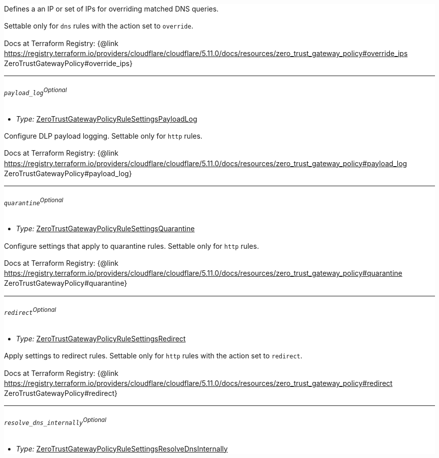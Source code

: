 Defines a an IP or set of IPs for overriding matched DNS queries.

Settable only for `dns` rules with the action set to `override`.

Docs at Terraform Registry: {@link https://registry.terraform.io/providers/cloudflare/cloudflare/5.11.0/docs/resources/zero_trust_gateway_policy#override_ips ZeroTrustGatewayPolicy#override_ips}

---

###### `payload_log`<sup>Optional</sup> <a name="payload_log" id="@cdktf/provider-cloudflare.zeroTrustGatewayPolicy.ZeroTrustGatewayPolicy.putRuleSettings.parameter.payloadLog"></a>

- *Type:* <a href="#@cdktf/provider-cloudflare.zeroTrustGatewayPolicy.ZeroTrustGatewayPolicyRuleSettingsPayloadLog">ZeroTrustGatewayPolicyRuleSettingsPayloadLog</a>

Configure DLP payload logging. Settable only for `http` rules.

Docs at Terraform Registry: {@link https://registry.terraform.io/providers/cloudflare/cloudflare/5.11.0/docs/resources/zero_trust_gateway_policy#payload_log ZeroTrustGatewayPolicy#payload_log}

---

###### `quarantine`<sup>Optional</sup> <a name="quarantine" id="@cdktf/provider-cloudflare.zeroTrustGatewayPolicy.ZeroTrustGatewayPolicy.putRuleSettings.parameter.quarantine"></a>

- *Type:* <a href="#@cdktf/provider-cloudflare.zeroTrustGatewayPolicy.ZeroTrustGatewayPolicyRuleSettingsQuarantine">ZeroTrustGatewayPolicyRuleSettingsQuarantine</a>

Configure settings that apply to quarantine rules. Settable only for `http` rules.

Docs at Terraform Registry: {@link https://registry.terraform.io/providers/cloudflare/cloudflare/5.11.0/docs/resources/zero_trust_gateway_policy#quarantine ZeroTrustGatewayPolicy#quarantine}

---

###### `redirect`<sup>Optional</sup> <a name="redirect" id="@cdktf/provider-cloudflare.zeroTrustGatewayPolicy.ZeroTrustGatewayPolicy.putRuleSettings.parameter.redirect"></a>

- *Type:* <a href="#@cdktf/provider-cloudflare.zeroTrustGatewayPolicy.ZeroTrustGatewayPolicyRuleSettingsRedirect">ZeroTrustGatewayPolicyRuleSettingsRedirect</a>

Apply settings to redirect rules. Settable only for `http` rules with the action set to `redirect`.

Docs at Terraform Registry: {@link https://registry.terraform.io/providers/cloudflare/cloudflare/5.11.0/docs/resources/zero_trust_gateway_policy#redirect ZeroTrustGatewayPolicy#redirect}

---

###### `resolve_dns_internally`<sup>Optional</sup> <a name="resolve_dns_internally" id="@cdktf/provider-cloudflare.zeroTrustGatewayPolicy.ZeroTrustGatewayPolicy.putRuleSettings.parameter.resolveDnsInternally"></a>

- *Type:* <a href="#@cdktf/provider-cloudflare.zeroTrustGatewayPolicy.ZeroTrustGatewayPolicyRuleSettingsResolveDnsInternally">ZeroTrustGatewayPolicyRuleSettingsResolveDnsInternally</a>
